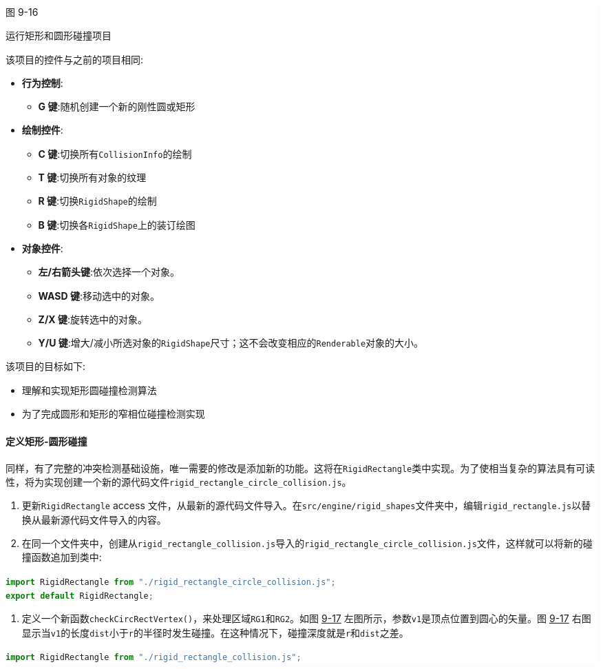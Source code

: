 图 9-16

运行矩形和圆形碰撞项目

该项目的控件与之前的项目相同:

*   **行为控制**:
    *   **G 键**:随机创建一个新的刚性圆或矩形

*   **绘制控件**:
    *   **C 键**:切换所有`CollisionInfo`的绘制

    *   **T 键**:切换所有对象的纹理

    *   **R 键**:切换`RigidShape`的绘制

    *   **B 键**:切换各`RigidShape`上的装订绘图

*   **对象控件**:
    *   **左/右箭头键**:依次选择一个对象。

    *   **WASD 键**:移动选中的对象。

    *   **Z/X 键**:旋转选中的对象。

    *   **Y/U 键**:增大/减小所选对象的`RigidShape`尺寸；这不会改变相应的`Renderable`对象的大小。

该项目的目标如下:

*   理解和实现矩形圆碰撞检测算法

*   为了完成圆形和矩形的窄相位碰撞检测实现

#### 定义矩形-圆形碰撞

同样，有了完整的冲突检测基础设施，唯一需要的修改是添加新的功能。这将在`RigidRectangle`类中实现。为了使相当复杂的算法具有可读性，将为实现创建一个新的源代码文件`rigid_rectangle_circle_collision.js`。

1.  更新`RigidRectangle` access 文件，从最新的源代码文件导入。在`src/engine/rigid_shapes`文件夹中，编辑`rigid_rectangle.js`以替换从最新源代码文件导入的内容。

1.  在同一个文件夹中，创建从`rigid_rectangle_collision.js`导入的`rigid_rectangle_circle_collision.js`文件，这样就可以将新的碰撞函数追加到类中:

```js
import RigidRectangle from "./rigid_rectangle_circle_collision.js";
export default RigidRectangle;

```

1.  定义一个新函数`checkCircRectVertex()`，来处理区域`RG1`和`RG2`。如图 [9-17](#Fig17) 左图所示，参数`v1`是顶点位置到圆心的矢量。图 [9-17](#Fig17) 右图显示当`v1`的长度`dist`小于`r`的半径时发生碰撞。在这种情况下，碰撞深度就是`r`和`dist`之差。

```js
import RigidRectangle from "./rigid_rectangle_collision.js";

```
